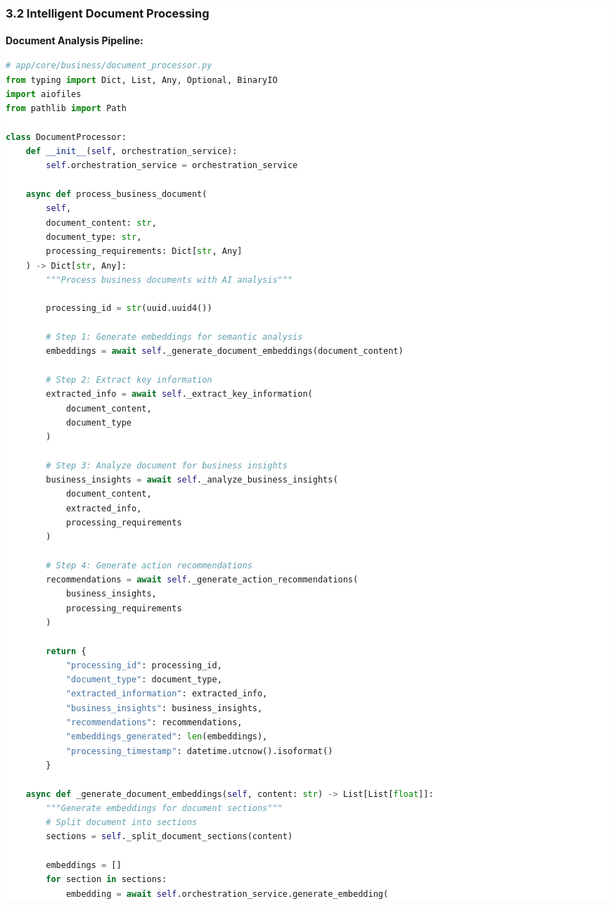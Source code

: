 ### 3.2 Intelligent Document Processing

**Document Analysis Pipeline:**
```python
# app/core/business/document_processor.py
from typing import Dict, List, Any, Optional, BinaryIO
import aiofiles
from pathlib import Path

class DocumentProcessor:
    def __init__(self, orchestration_service):
        self.orchestration_service = orchestration_service
        
    async def process_business_document(
        self,
        document_content: str,
        document_type: str,
        processing_requirements: Dict[str, Any]
    ) -> Dict[str, Any]:
        """Process business documents with AI analysis"""
        
        processing_id = str(uuid.uuid4())
        
        # Step 1: Generate embeddings for semantic analysis
        embeddings = await self._generate_document_embeddings(document_content)
        
        # Step 2: Extract key information
        extracted_info = await self._extract_key_information(
            document_content, 
            document_type
        )
        
        # Step 3: Analyze document for business insights
        business_insights = await self._analyze_business_insights(
            document_content,
            extracted_info,
            processing_requirements
        )
        
        # Step 4: Generate action recommendations
        recommendations = await self._generate_action_recommendations(
            business_insights,
            processing_requirements
        )
        
        return {
            "processing_id": processing_id,
            "document_type": document_type,
            "extracted_information": extracted_info,
            "business_insights": business_insights,
            "recommendations": recommendations,
            "embeddings_generated": len(embeddings),
            "processing_timestamp": datetime.utcnow().isoformat()
        }
    
    async def _generate_document_embeddings(self, content: str) -> List[List[float]]:
        """Generate embeddings for document sections"""
        # Split document into sections
        sections = self._split_document_sections(content)
        
        embeddings = []
        for section in sections:
            embedding = await self.orchestration_service.generate_embedding(
```